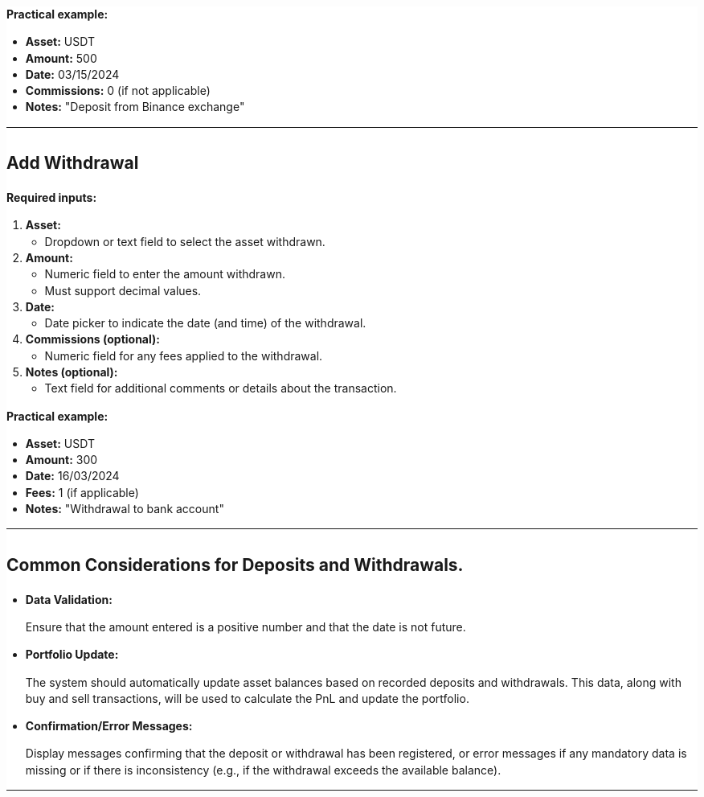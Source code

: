 **Practical example:**

- **Asset:** USDT
- **Amount:** 500
- **Date:** 03/15/2024
- **Commissions:** 0 (if not applicable)
- **Notes:** "Deposit from Binance exchange"

---

## Add Withdrawal

**Required inputs:**

1. **Asset:**
    - Dropdown or text field to select the asset withdrawn.
2. **Amount:**
    - Numeric field to enter the amount withdrawn.
    - Must support decimal values.
3. **Date:**
    - Date picker to indicate the date (and time) of the withdrawal.
4. **Commissions (optional):**
    - Numeric field for any fees applied to the withdrawal.
5. **Notes (optional):**
    - Text field for additional comments or details about the transaction.

**Practical example:**

- **Asset:** USDT
- **Amount:** 300
- **Date:** 16/03/2024
- **Fees:** 1 (if applicable)
- **Notes:** "Withdrawal to bank account"

---

## Common Considerations for Deposits and Withdrawals.

- **Data Validation:**
    
    Ensure that the amount entered is a positive number and that the date is not future.
    
- **Portfolio Update:**
    
    The system should automatically update asset balances based on recorded deposits and withdrawals. This data, along with buy and sell transactions, will be used to calculate the PnL and update the portfolio.
    
- **Confirmation/Error Messages:**
    
    Display messages confirming that the deposit or withdrawal has been registered, or error messages if any mandatory data is missing or if there is inconsistency (e.g., if the withdrawal exceeds the available balance).
    

---
